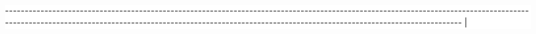 --------------------------------------------------------------------------------------------------------------------------------------------------------------------------------------------------------------------------------------------------------- |
  
  
